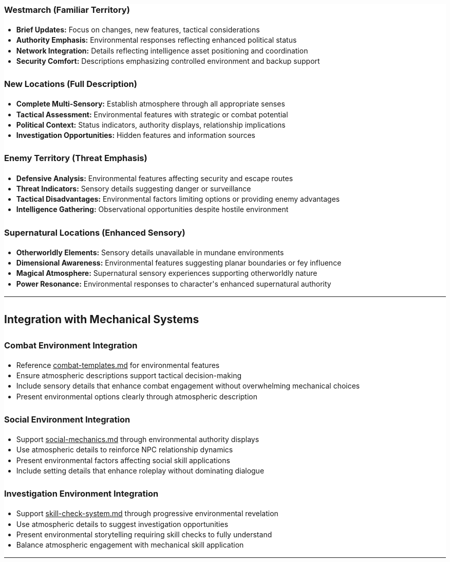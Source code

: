 ### **Westmarch (Familiar Territory)**
- **Brief Updates:** Focus on changes, new features, tactical considerations
- **Authority Emphasis:** Environmental responses reflecting enhanced political status
- **Network Integration:** Details reflecting intelligence asset positioning and coordination
- **Security Comfort:** Descriptions emphasizing controlled environment and backup support

### **New Locations (Full Description)**
- **Complete Multi-Sensory:** Establish atmosphere through all appropriate senses
- **Tactical Assessment:** Environmental features with strategic or combat potential
- **Political Context:** Status indicators, authority displays, relationship implications
- **Investigation Opportunities:** Hidden features and information sources

### **Enemy Territory (Threat Emphasis)**
- **Defensive Analysis:** Environmental features affecting security and escape routes
- **Threat Indicators:** Sensory details suggesting danger or surveillance
- **Tactical Disadvantages:** Environmental factors limiting options or providing enemy advantages
- **Intelligence Gathering:** Observational opportunities despite hostile environment

### **Supernatural Locations (Enhanced Sensory)**
- **Otherworldly Elements:** Sensory details unavailable in mundane environments
- **Dimensional Awareness:** Environmental features suggesting planar boundaries or fey influence
- **Magical Atmosphere:** Supernatural sensory experiences supporting otherworldly nature
- **Power Resonance:** Environmental responses to character's enhanced supernatural authority

---

## Integration with Mechanical Systems

### **Combat Environment Integration**
- Reference [combat-templates.md](session-management/combat-templates.md) for environmental features
- Ensure atmospheric descriptions support tactical decision-making
- Include sensory details that enhance combat engagement without overwhelming mechanical choices
- Present environmental options clearly through atmospheric description

### **Social Environment Integration**
- Support [social-mechanics.md](frameworks/social-mechanics.md) through environmental authority displays
- Use atmospheric details to reinforce NPC relationship dynamics
- Present environmental factors affecting social skill applications
- Include setting details that enhance roleplay without dominating dialogue

### **Investigation Environment Integration**
- Support [skill-check-system.md](frameworks/skill-check-system.md) through progressive environmental revelation
- Use atmospheric details to suggest investigation opportunities
- Present environmental storytelling requiring skill checks to fully understand
- Balance atmospheric engagement with mechanical skill application

---